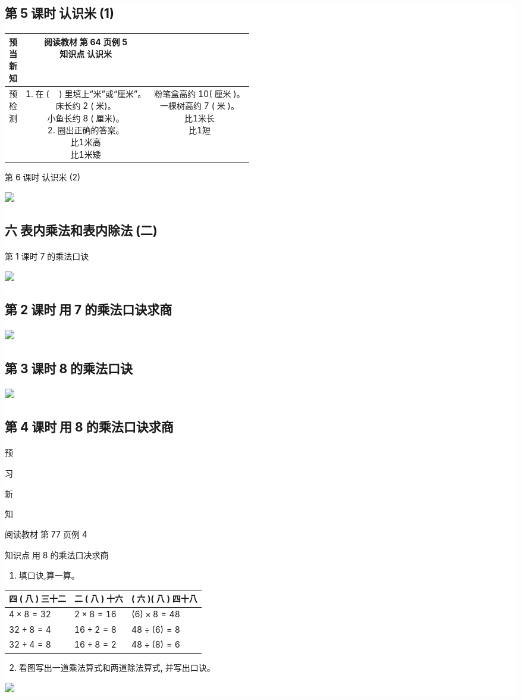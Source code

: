 ## 第 5 课时 认识米 (1)

| 预 <br> 当 <br> 新 <br> 知 | 阅读教材 第 64 页例 5 <br> 知识点 认识米 |  |
| :---: | :---: | :---: |
| 预 <br> 检 <br> 测 | 1. 在 $(\quad)$ 里填上“米”或“厘米”。 <br> 床长约 2 ( 米)。 <br> 小鱼长约 8 ( 厘米)。 <br> 2. 圈出正确的答案。 <br> 比1米高 <br> 比1米矮 | 粉笔盒高约 10( 厘米 )。 <br> 一棵树高约 7 ( 米 $) 。$ <br> 比1米长 <br> 比1短 |

第 6 课时 认识米 (2)

![](https://cdn.mathpix.com/cropped/2024_04_30_4c9917b871a00150b3e4g-21.jpg?height=980&width=1274&top_left_y=1122&top_left_x=193)

## 六 表内乘法和表内除法 (二)

第 1 课时 7 的乘法口诀

![](https://cdn.mathpix.com/cropped/2024_04_30_4c9917b871a00150b3e4g-22.jpg?height=1737&width=1285&top_left_y=361&top_left_x=183)

## 第 2 课时 用 7 的乘法口诀求商

![](https://cdn.mathpix.com/cropped/2024_04_30_4c9917b871a00150b3e4g-23.jpg?height=1771&width=1288&top_left_y=239&top_left_x=181)

## 第 3 课时 8 的乘法口诀

![](https://cdn.mathpix.com/cropped/2024_04_30_4c9917b871a00150b3e4g-24.jpg?height=1853&width=1288&top_left_y=239&top_left_x=181)

## 第 4 课时 用 8 的乘法口诀求商

预

习

新

知

阅读教材 第 77 页例 4

知识点 用 8 的乘法口决求商

1. 填口诀,算一算。

| 四 $($ 八 $)$ 三十二 | 二 $($ 八 $)$ 十六 | $($ 六 $)($ 八 $)$ 四十八 |
| :--- | :--- | :--- |
| $4 \times 8=32$ | $2 \times 8=16$ | $(6) \times 8=48$ |
| $32 \div 8=4$ | $16 \div 2=8$ | $48 \div(6)=8$ |
| $32 \div 4=8$ | $16 \div 8=2$ | $48 \div(8)=6$ |

2. 看图写出一道乘法算式和两道除法算式, 并写出口诀。

![](https://cdn.mathpix.com/cropped/2024_04_30_4c9917b871a00150b3e4g-25.jpg?height=213&width=458&top_left_y=964&top_left_x=322)

